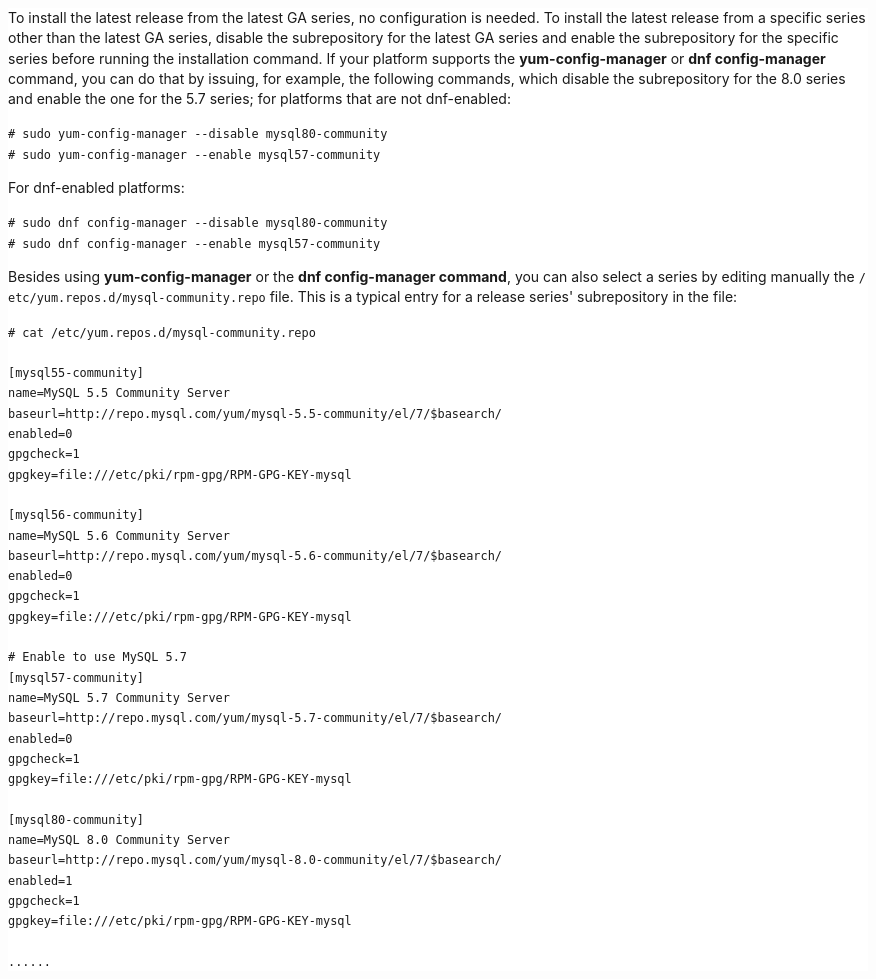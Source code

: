 To install the latest release from the latest GA series, no configuration is needed. To install the latest release from a specific series other than the latest GA series, disable the subrepository for the latest GA series and enable the subrepository for the specific series before running the installation command. If your platform supports the **yum-config-manager** or **dnf config-manager** command, you can do that by issuing, for example, the following commands, which disable the subrepository for the 8.0 series and enable the one for the 5.7 series; for platforms that are not dnf-enabled:

```
# sudo yum-config-manager --disable mysql80-community
# sudo yum-config-manager --enable mysql57-community
```

For dnf-enabled platforms:

```
# sudo dnf config-manager --disable mysql80-community
# sudo dnf config-manager --enable mysql57-community
```

Besides using **yum-config-manager** or the **dnf config-manager command**, you can also select a series by editing manually the `/etc/yum.repos.d/mysql-community.repo` file. This is a typical entry for a release series' subrepository in the file:

```
# cat /etc/yum.repos.d/mysql-community.repo 

[mysql55-community]
name=MySQL 5.5 Community Server
baseurl=http://repo.mysql.com/yum/mysql-5.5-community/el/7/$basearch/
enabled=0
gpgcheck=1
gpgkey=file:///etc/pki/rpm-gpg/RPM-GPG-KEY-mysql

[mysql56-community]
name=MySQL 5.6 Community Server
baseurl=http://repo.mysql.com/yum/mysql-5.6-community/el/7/$basearch/
enabled=0
gpgcheck=1
gpgkey=file:///etc/pki/rpm-gpg/RPM-GPG-KEY-mysql

# Enable to use MySQL 5.7
[mysql57-community]
name=MySQL 5.7 Community Server
baseurl=http://repo.mysql.com/yum/mysql-5.7-community/el/7/$basearch/
enabled=0
gpgcheck=1
gpgkey=file:///etc/pki/rpm-gpg/RPM-GPG-KEY-mysql

[mysql80-community]
name=MySQL 8.0 Community Server
baseurl=http://repo.mysql.com/yum/mysql-8.0-community/el/7/$basearch/
enabled=1
gpgcheck=1
gpgkey=file:///etc/pki/rpm-gpg/RPM-GPG-KEY-mysql

......
```
